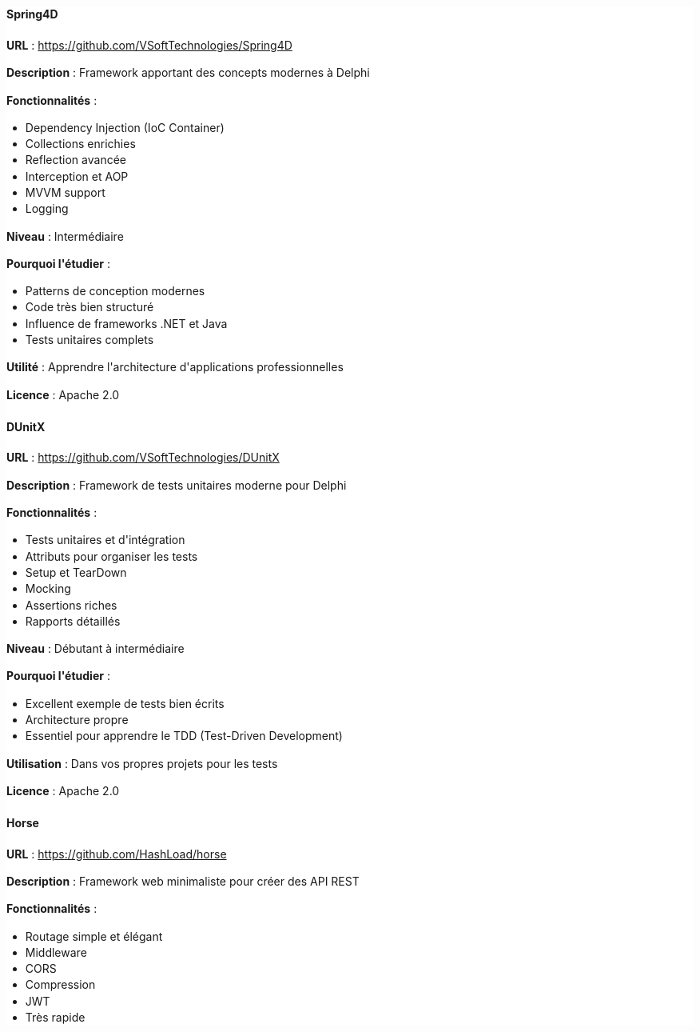 #### Spring4D
**URL** : https://github.com/VSoftTechnologies/Spring4D

**Description** : Framework apportant des concepts modernes à Delphi

**Fonctionnalités** :
- Dependency Injection (IoC Container)
- Collections enrichies
- Reflection avancée
- Interception et AOP
- MVVM support
- Logging

**Niveau** : Intermédiaire

**Pourquoi l'étudier** :
- Patterns de conception modernes
- Code très bien structuré
- Influence de frameworks .NET et Java
- Tests unitaires complets

**Utilité** : Apprendre l'architecture d'applications professionnelles

**Licence** : Apache 2.0

#### DUnitX
**URL** : https://github.com/VSoftTechnologies/DUnitX

**Description** : Framework de tests unitaires moderne pour Delphi

**Fonctionnalités** :
- Tests unitaires et d'intégration
- Attributs pour organiser les tests
- Setup et TearDown
- Mocking
- Assertions riches
- Rapports détaillés

**Niveau** : Débutant à intermédiaire

**Pourquoi l'étudier** :
- Excellent exemple de tests bien écrits
- Architecture propre
- Essentiel pour apprendre le TDD (Test-Driven Development)

**Utilisation** : Dans vos propres projets pour les tests

**Licence** : Apache 2.0

#### Horse
**URL** : https://github.com/HashLoad/horse

**Description** : Framework web minimaliste pour créer des API REST

**Fonctionnalités** :
- Routage simple et élégant
- Middleware
- CORS
- Compression
- JWT
- Très rapide
